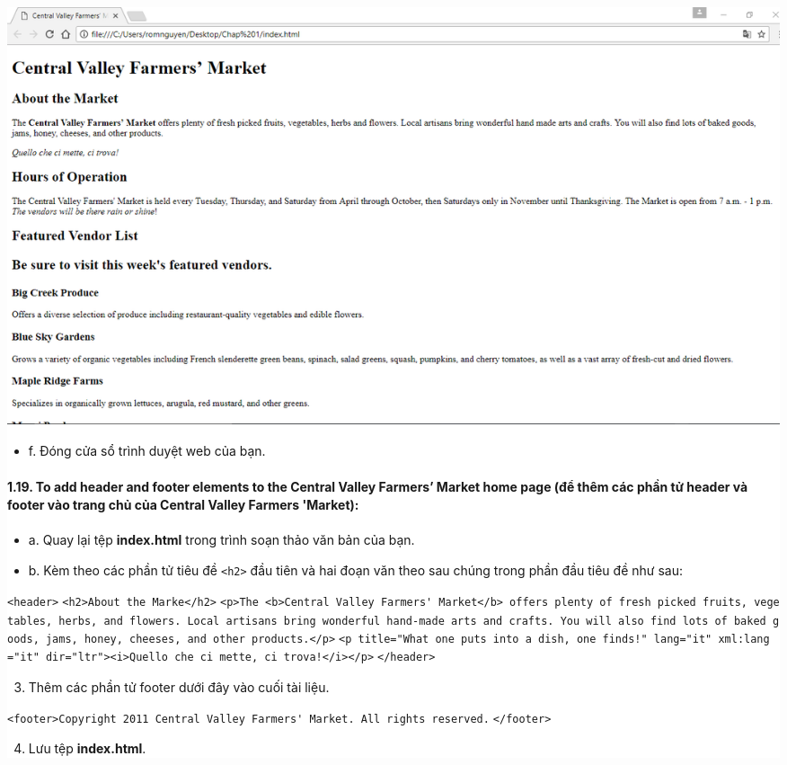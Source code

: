 <p align="center"><img src="https://github.com/romnguyen10/network_research/blob/master/Task03_COM320_Computer_Network/Week07/Lab/Image/18.png"></p>

- f. Đóng cửa sổ trình duyệt web của bạn.


<a name="1.19"></a>
#### 1.19. To add header and footer elements to the Central Valley Farmers’ Market home page (để thêm các phần tử header và footer vào trang chủ của Central Valley Farmers 'Market):

- a. Quay lại tệp **index.html** trong trình soạn thảo văn bản của bạn.

- b. Kèm theo các phần tử tiêu đề `<h2>` đầu tiên và hai đoạn văn theo sau chúng trong phần đầu tiêu đề như sau:

`<header>`
`<h2>About the Marke</h2>`
`<p>The <b>Central Valley Farmers' Market</b> offers plenty of fresh picked fruits, vegetables, herbs, and flowers. Local artisans bring wonderful hand-made arts and crafts. You will also find lots of baked goods, jams, honey, cheeses, and other products.</p>`
`<p title="What one puts into a dish, one finds!" lang="it" xml:lang="it" dir="ltr"><i>Quello che ci mette, ci trova!</i></p>`
`</header>`

3. Thêm các phần tử footer dưới đây vào cuối tài liệu.

`<footer>Copyright 2011 Central Valley Farmers' Market. All rights reserved.`
`</footer>`

4. Lưu tệp **index.html**.
